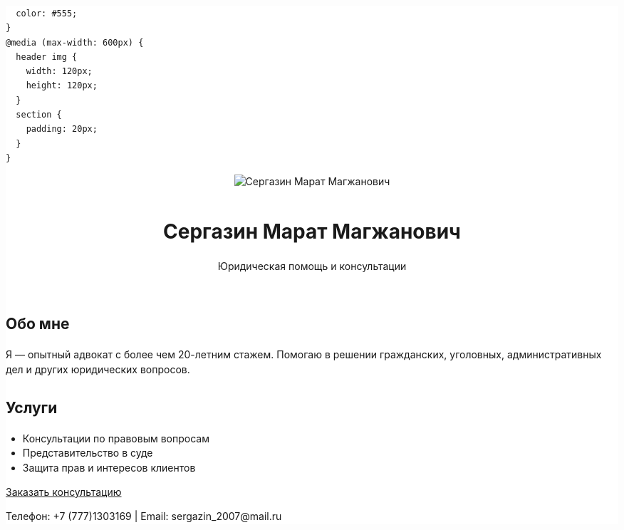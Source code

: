       color: #555;
    }
    @media (max-width: 600px) {
      header img {
        width: 120px;
        height: 120px;
      }
      section {
        padding: 20px;
      }
    }
  </style>
</head>
<body>

<header>
  <img src="photo.jpg" alt="Сергазин Марат Магжанович">
  <h1>Сергазин Марат Магжанович</h1>
  <p>Юридическая помощь и консультации</p>
</header>

<section>
  <h2>Обо мне</h2>
  <p>Я — опытный адвокат с более чем 20-летним стажем. Помогаю в решении гражданских, уголовных, административных дел и других юридических вопросов.</p>

  <h2>Услуги</h2>
  <ul>
    <li>Консультации по правовым вопросам</li>
    <li>Представительство в суде</li>
    <li>Защита прав и интересов клиентов</li>
  </ul>

  <a href="https://wa.me/7771303169" class="button" target="_blank" rel="noopener noreferrer">Заказать консультацию</a>
</section>

<footer>
  <p>Телефон: +7 (777)1303169 | Email: sergazin_2007@mail.ru</p>
</footer>


<script type="text/javascript">
  var Tawk_API = Tawk_API || {}, Tawk_LoadStart = new Date();
  (function() {
    var s1 = document.createElement("script"), s0 = document.getElementsByTagName("script")[0];
    s1.async = true;
    s1.src = 'https://embed.tawk.to/YOUR_WIDGET_ID/1ip4t6317'; // Replace YOUR_WIDGET_ID with the actual widget ID
    s1.charset = 'UTF-8';
    s1.setAttribute('crossorigin', '*');
    s0.parentNode.insertBefore(s1, s0);
  })();
</script>


</body>
</html>
